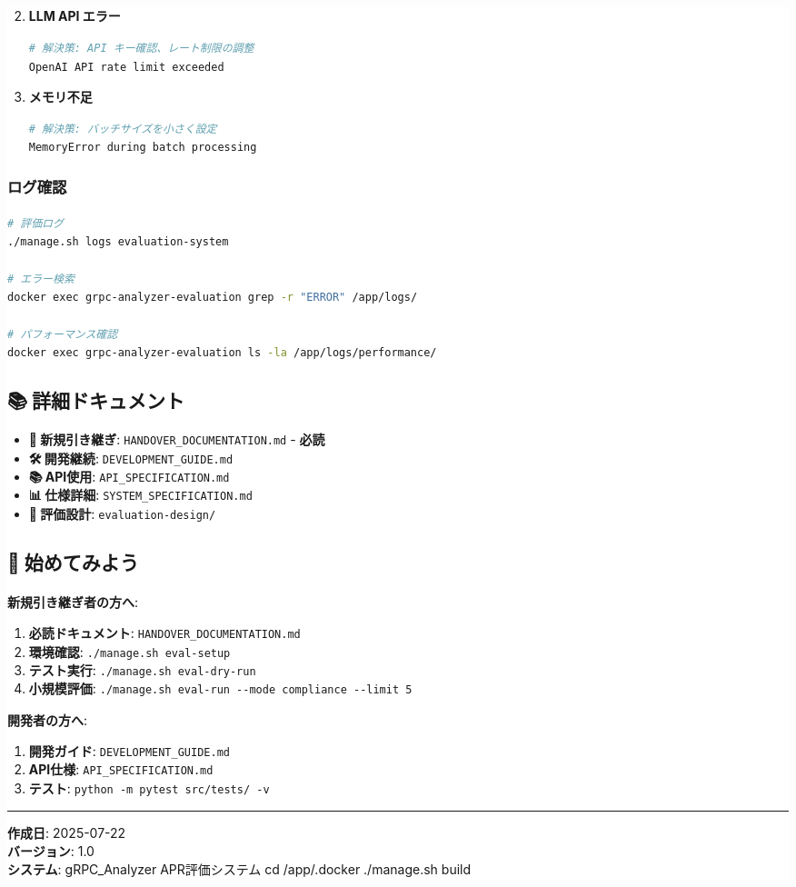 2. **LLM API エラー**
   ```bash
   # 解決策: API キー確認、レート制限の調整
   OpenAI API rate limit exceeded
   ```

3. **メモリ不足**
   ```bash
   # 解決策: バッチサイズを小さく設定
   MemoryError during batch processing
   ```

### ログ確認
```bash
# 評価ログ
./manage.sh logs evaluation-system

# エラー検索
docker exec grpc-analyzer-evaluation grep -r "ERROR" /app/logs/

# パフォーマンス確認
docker exec grpc-analyzer-evaluation ls -la /app/logs/performance/
```

## 📚 詳細ドキュメント

- **🎯 新規引き継ぎ**: `HANDOVER_DOCUMENTATION.md` - **必読**
- **🛠️ 開発継続**: `DEVELOPMENT_GUIDE.md`
- **📚 API使用**: `API_SPECIFICATION.md`
- **📊 仕様詳細**: `SYSTEM_SPECIFICATION.md`
- **🎨 評価設計**: `evaluation-design/`

## 🚀 始めてみよう

**新規引き継ぎ者の方へ**:

1. **必読ドキュメント**: `HANDOVER_DOCUMENTATION.md`
2. **環境確認**: `./manage.sh eval-setup`
3. **テスト実行**: `./manage.sh eval-dry-run`
4. **小規模評価**: `./manage.sh eval-run --mode compliance --limit 5`

**開発者の方へ**:

1. **開発ガイド**: `DEVELOPMENT_GUIDE.md`
2. **API仕様**: `API_SPECIFICATION.md`
3. **テスト**: `python -m pytest src/tests/ -v`

---

**作成日**: 2025-07-22  
**バージョン**: 1.0  
**システム**: gRPC_Analyzer APR評価システム
cd /app/.docker
./manage.sh build
